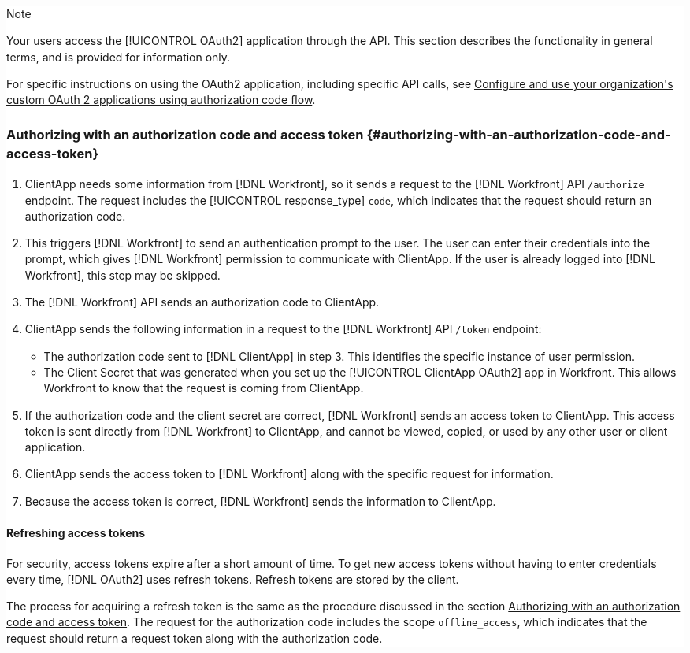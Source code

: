 >[!NOTE]
>
>Your users access the [!UICONTROL OAuth2] application through the API. This section describes the functionality in general terms, and is provided for information only.
>
>For specific instructions on using the OAuth2 application, including specific API calls, see [Configure and use your organization's custom OAuth 2 applications using authorization code flow](../../wf-api/api/oauth-app-code-token-flow.md).

### Authorizing with an authorization code and access token {#authorizing-with-an-authorization-code-and-access-token}

1. ClientApp needs some information from [!DNL Workfront], so it sends a request to the [!DNL Workfront] API `/authorize` endpoint. The request includes the [!UICONTROL response_type] `code`, which indicates that the request should return an authorization code.
1. This triggers [!DNL Workfront] to send an authentication prompt to the user. The user can enter their credentials into the prompt, which gives [!DNL Workfront] permission to communicate with ClientApp. If the user is already logged into [!DNL Workfront], this step may be skipped.
1. The [!DNL Workfront] API sends an authorization code to ClientApp.
1. ClientApp sends the following information in a request to the [!DNL Workfront] API `/token`   endpoint:

   * The authorization code sent to [!DNL ClientApp] in step 3. This identifies the specific instance of user permission.
   * The Client Secret that was generated when you set up the [!UICONTROL ClientApp OAuth2] app in Workfront. This allows Workfront to know that the request is coming from ClientApp.

1. If the authorization code and the client secret are correct, [!DNL Workfront] sends an access token to ClientApp. This access token is sent directly from [!DNL Workfront] to ClientApp, and cannot be viewed, copied, or used by any other user or client application.
1. ClientApp sends the access token to [!DNL Workfront] along with the specific request for information.
1. Because the access token is correct, [!DNL Workfront] sends the information to ClientApp.

#### Refreshing access tokens

For security, access tokens expire after a short amount of time. To get new access tokens without having to enter credentials every time, [!DNL OAuth2] uses refresh tokens. Refresh tokens are stored by the client.

The process for acquiring a refresh token is the same as the procedure discussed in the section [Authorizing with an authorization code and access token](#authorizing-with-an-authorization-code-and-access-token). The request for the authorization code includes the scope `offline_access`, which indicates that the request should return a request token along with the authorization code.
